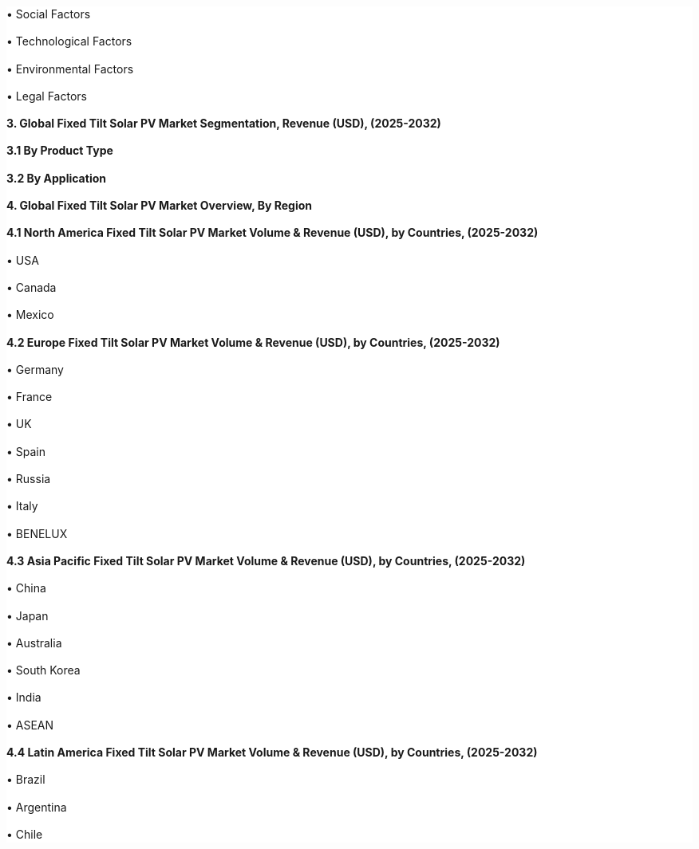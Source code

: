 • Social Factors

• Technological Factors

• Environmental Factors

• Legal Factors

<strong>3. Global Fixed Tilt Solar PV Market Segmentation, Revenue (USD), (2025-2032)</strong>

<strong>3.1 By Product Type</strong>

<strong>3.2 By Application</strong>

<strong>4. Global Fixed Tilt Solar PV Market Overview, By Region</strong>

<strong>4.1 North America Fixed Tilt Solar PV Market Volume &amp; Revenue (USD), by Countries, (2025-2032)</strong>

• USA

• Canada

• Mexico

<strong>4.2 Europe Fixed Tilt Solar PV Market Volume &amp; Revenue (USD), by Countries, (2025-2032)</strong>

• Germany

• France

• UK

• Spain

• Russia

• Italy

• BENELUX

<strong>4.3 Asia Pacific Fixed Tilt Solar PV Market Volume &amp; Revenue (USD), by Countries, (2025-2032)</strong>

• China

• Japan

• Australia

• South Korea

• India

• ASEAN

<strong>4.4 Latin America Fixed Tilt Solar PV Market Volume &amp; Revenue (USD), by Countries, (2025-2032)</strong>

• Brazil

• Argentina

• Chile
